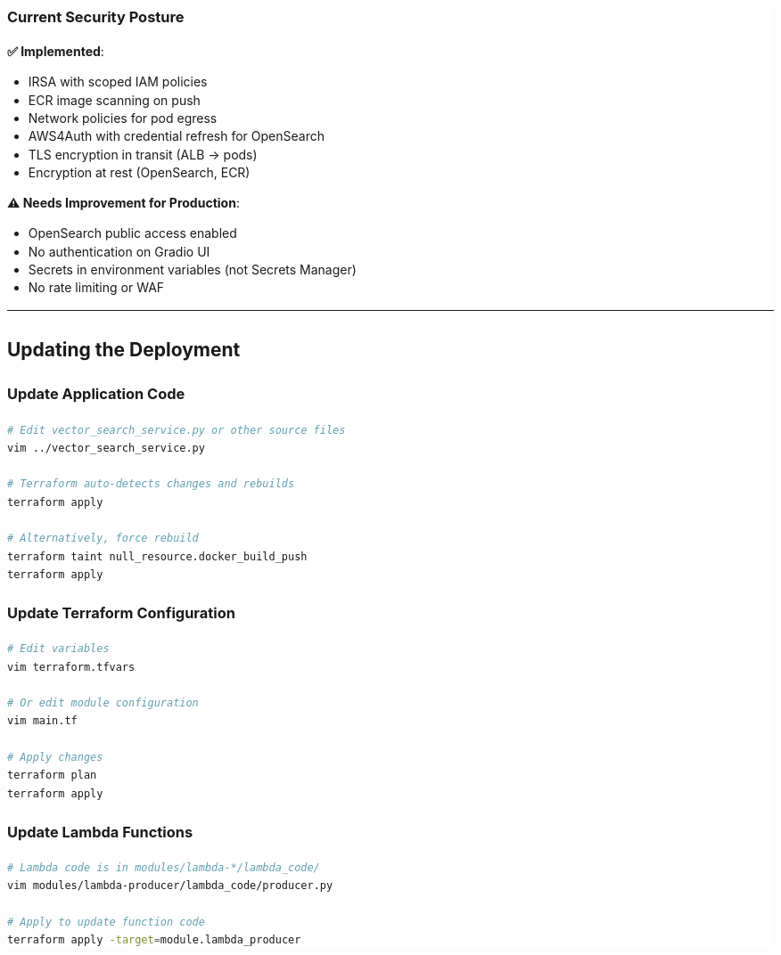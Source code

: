 ### Current Security Posture

**✅ Implemented**:
- IRSA with scoped IAM policies
- ECR image scanning on push
- Network policies for pod egress
- AWS4Auth with credential refresh for OpenSearch
- TLS encryption in transit (ALB → pods)
- Encryption at rest (OpenSearch, ECR)

**⚠️ Needs Improvement for Production**:
- OpenSearch public access enabled
- No authentication on Gradio UI
- Secrets in environment variables (not Secrets Manager)
- No rate limiting or WAF

---

## Updating the Deployment

### Update Application Code

```bash
# Edit vector_search_service.py or other source files
vim ../vector_search_service.py

# Terraform auto-detects changes and rebuilds
terraform apply

# Alternatively, force rebuild
terraform taint null_resource.docker_build_push
terraform apply
```

### Update Terraform Configuration

```bash
# Edit variables
vim terraform.tfvars

# Or edit module configuration
vim main.tf

# Apply changes
terraform plan
terraform apply
```

### Update Lambda Functions

```bash
# Lambda code is in modules/lambda-*/lambda_code/
vim modules/lambda-producer/lambda_code/producer.py

# Apply to update function code
terraform apply -target=module.lambda_producer
```

